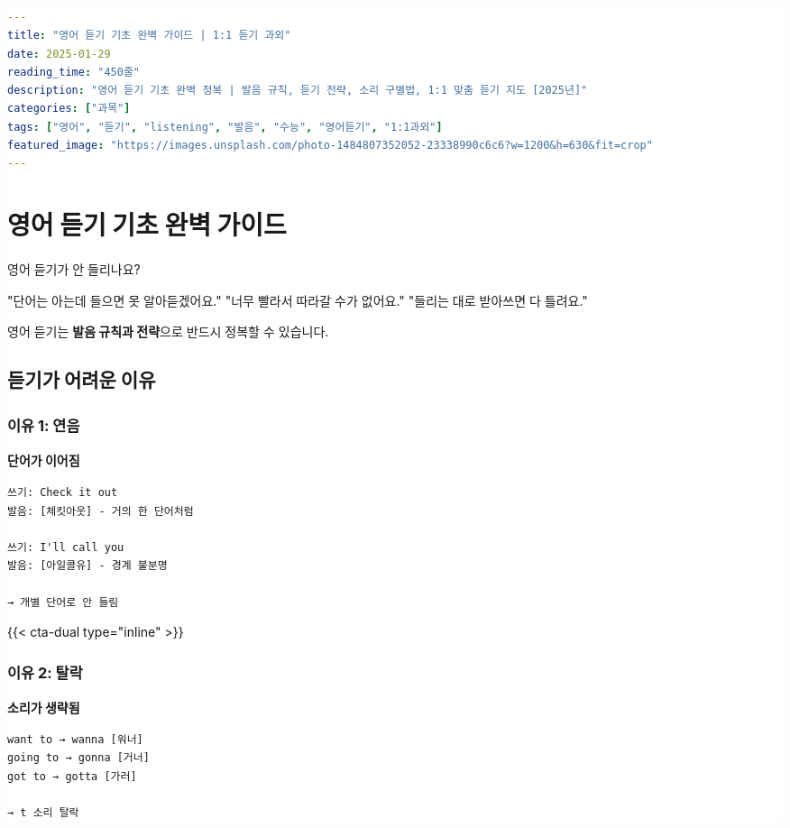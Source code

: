 ```yaml
---
title: "영어 듣기 기초 완벽 가이드 | 1:1 듣기 과외"
date: 2025-01-29
reading_time: "450줄"
description: "영어 듣기 기초 완벽 정복 | 발음 규칙, 듣기 전략, 소리 구별법, 1:1 맞춤 듣기 지도 [2025년]"
categories: ["과목"]
tags: ["영어", "듣기", "listening", "발음", "수능", "영어듣기", "1:1과외"]
featured_image: "https://images.unsplash.com/photo-1484807352052-23338990c6c6?w=1200&h=630&fit=crop"
---
```


# 영어 듣기 기초 완벽 가이드

영어 듣기가 안 들리나요?

"단어는 아는데 들으면 못 알아듣겠어요."
"너무 빨라서 따라갈 수가 없어요."
"들리는 대로 받아쓰면 다 틀려요."

영어 듣기는 **발음 규칙과 전략**으로 반드시 정복할 수 있습니다.

## 듣기가 어려운 이유

### 이유 1: 연음

**단어가 이어짐**

```
쓰기: Check it out
발음: [체킷아웃] - 거의 한 단어처럼

쓰기: I'll call you
발음: [아일콜유] - 경계 불분명

→ 개별 단어로 안 들림
```

{{< cta-dual type="inline" >}}

### 이유 2: 탈락

**소리가 생략됨**

```
want to → wanna [워너]
going to → gonna [거너]
got to → gotta [가러]

→ t 소리 탈락
```
